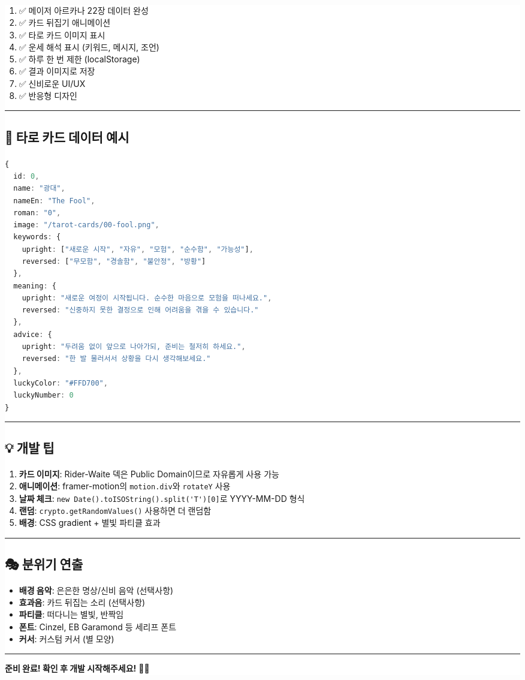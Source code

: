 1. ✅ 메이저 아르카나 22장 데이터 완성
2. ✅ 카드 뒤집기 애니메이션
3. ✅ 타로 카드 이미지 표시
4. ✅ 운세 해석 표시 (키워드, 메시지, 조언)
5. ✅ 하루 한 번 제한 (localStorage)
6. ✅ 결과 이미지로 저장
7. ✅ 신비로운 UI/UX
8. ✅ 반응형 디자인

---

## 📝 타로 카드 데이터 예시

```typescript
{
  id: 0,
  name: "광대",
  nameEn: "The Fool",
  roman: "0",
  image: "/tarot-cards/00-fool.png",
  keywords: {
    upright: ["새로운 시작", "자유", "모험", "순수함", "가능성"],
    reversed: ["무모함", "경솔함", "불안정", "방황"]
  },
  meaning: {
    upright: "새로운 여정이 시작됩니다. 순수한 마음으로 모험을 떠나세요.",
    reversed: "신중하지 못한 결정으로 인해 어려움을 겪을 수 있습니다."
  },
  advice: {
    upright: "두려움 없이 앞으로 나아가되, 준비는 철저히 하세요.",
    reversed: "한 발 물러서서 상황을 다시 생각해보세요."
  },
  luckyColor: "#FFD700",
  luckyNumber: 0
}
```

---

## 💡 개발 팁

1. **카드 이미지**: Rider-Waite 덱은 Public Domain이므로 자유롭게 사용 가능
2. **애니메이션**: framer-motion의 `motion.div`와 `rotateY` 사용
3. **날짜 체크**: `new Date().toISOString().split('T')[0]`로 YYYY-MM-DD 형식
4. **랜덤**: `crypto.getRandomValues()` 사용하면 더 랜덤함
5. **배경**: CSS gradient + 별빛 파티클 효과

---

## 🎭 분위기 연출

- **배경 음악**: 은은한 명상/신비 음악 (선택사항)
- **효과음**: 카드 뒤집는 소리 (선택사항)
- **파티클**: 떠다니는 별빛, 반짝임
- **폰트**: Cinzel, EB Garamond 등 세리프 폰트
- **커서**: 커스텀 커서 (별 모양)

---

**준비 완료! 확인 후 개발 시작해주세요!** 🔮✨

